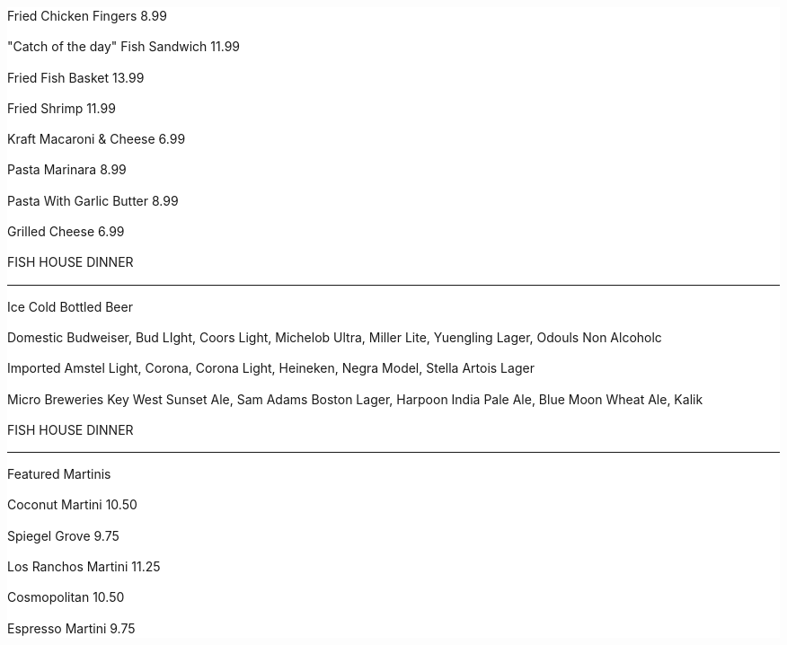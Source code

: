 Fried Chicken Fingers
8.99

"Catch of the day" Fish Sandwich
11.99

Fried Fish Basket
13.99

Fried Shrimp
11.99

Kraft Macaroni & Cheese
6.99

Pasta Marinara
8.99

Pasta With Garlic Butter
8.99

Grilled Cheese
6.99

FISH HOUSE DINNER
____________________________________________________________________________________________________

Ice Cold Bottled Beer

Domestic
Budweiser, Bud LIght, Coors Light, Michelob Ultra, Miller Lite, Yuengling Lager, Odouls Non Alcoholc

Imported
Amstel Light, Corona, Corona Light, Heineken, Negra Model, Stella Artois Lager

Micro Breweries
Key West Sunset Ale, Sam Adams Boston Lager, Harpoon India Pale Ale, Blue Moon Wheat Ale, Kalik


FISH HOUSE DINNER
____________________________________________________________________________________________________

Featured Martinis

Coconut Martini
10.50

Spiegel Grove
9.75

Los Ranchos Martini
11.25

Cosmopolitan
10.50

Espresso Martini
9.75
